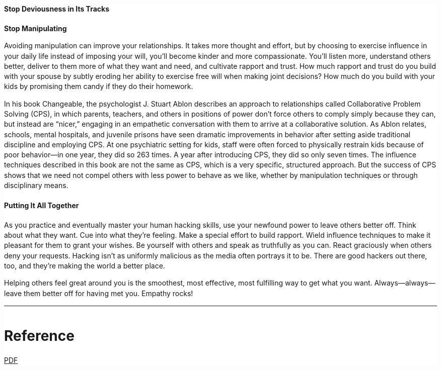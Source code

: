 #### **Stop Deviousness in Its Tracks**

**Stop Manipulating**

Avoiding manipulation can improve your relationships. It takes more thought and effort, but by choosing to exercise influence in your daily life instead of imposing your will, you’ll become kinder and more compassionate. You’ll listen more, understand others better, deliver to them more of what they want and need, and cultivate rapport and trust. How much rapport and trust do you build with your spouse by subtly eroding her ability to exercise free will when making joint decisions? How much do you build with your kids by promising them candy if they do their homework.

In his book Changeable, the psychologist J. Stuart Ablon describes an approach to relationships called Collaborative Problem Solving (CPS), in which parents, teachers, and others in positions of power don’t force others to comply simply because they can, but instead are “nicer,” engaging in an empathetic conversation with them to arrive at a collaborative solution. As Ablon relates, schools, mental hospitals, and juvenile prisons have seen dramatic improvements in behavior after setting aside traditional discipline and employing CPS. At one psychiatric setting for kids, staff were often forced to physically restrain kids because of poor behavior—in one year, they did so 263 times. A year after introducing CPS, they did so only seven times. The influence techniques described in this book are not the same as CPS, which is a very specific, structured approach. But the success of CPS shows that we need not compel others with less power to behave as we like, whether by manipulation techniques or through disciplinary means.

#### **Putting It All Together**

As you practice and eventually master your human hacking skills, use your newfound power to leave others better off. Think about what they want. Cue into what they’re feeling. Make a special effort to build rapport. Wield influence techniques to make it pleasant for them to grant your wishes. Be yourself with others and speak as truthfully as you can. React graciously when others deny your requests. Hacking isn’t as uniformly malicious as the media often portrays it to be. There are good hackers out there, too, and they’re making the world a better place.

Helping others feel great around you is the smoothest, most effective, most fulfilling way to get what you want. Always—always—leave them better off for having met you. Empathy rocks!


---
# Reference

[PDF](https://d2fahduf2624mg.cloudfront.net/post_purchase_docs/BK_HARP_010926/2022-04-15-02-25-22/bk_harp_010926.pdf?Expires=1686622046&Signature=RJx9xZjYyr-U1yhD2GnUEz6AcbYikfRXKdBJh-gXnhvWExzjiao0b~9WyKJXZOjaPOF27xLPTQ-14A8ghRlQf42GSctZrTZw7x1YYuZGvmYTz1PESOtzgCVHY3WcnbaQVLLH3RfvZmR8y5MqVDLCznwQ2Vih-YLvBYsrxIBf2DZ6x4PbbDD9kUHdtghouub0u8hWmQOjSeROPO~QKHuCs-C9nrhQjQguj0QnzrOOiSibZBo5HAMeNUVD8mJfP4SGoz2ArHmzazAkkp5BdJvBOIdb1sZwprMXBWhMLvxcCmr1n-WF4TcE~JSHSf9Y-2H4ExUW1eG2Cjy083nhSVBzGA__&Key-Pair-Id=APKAJOD7UKDYDPO4CBTA)